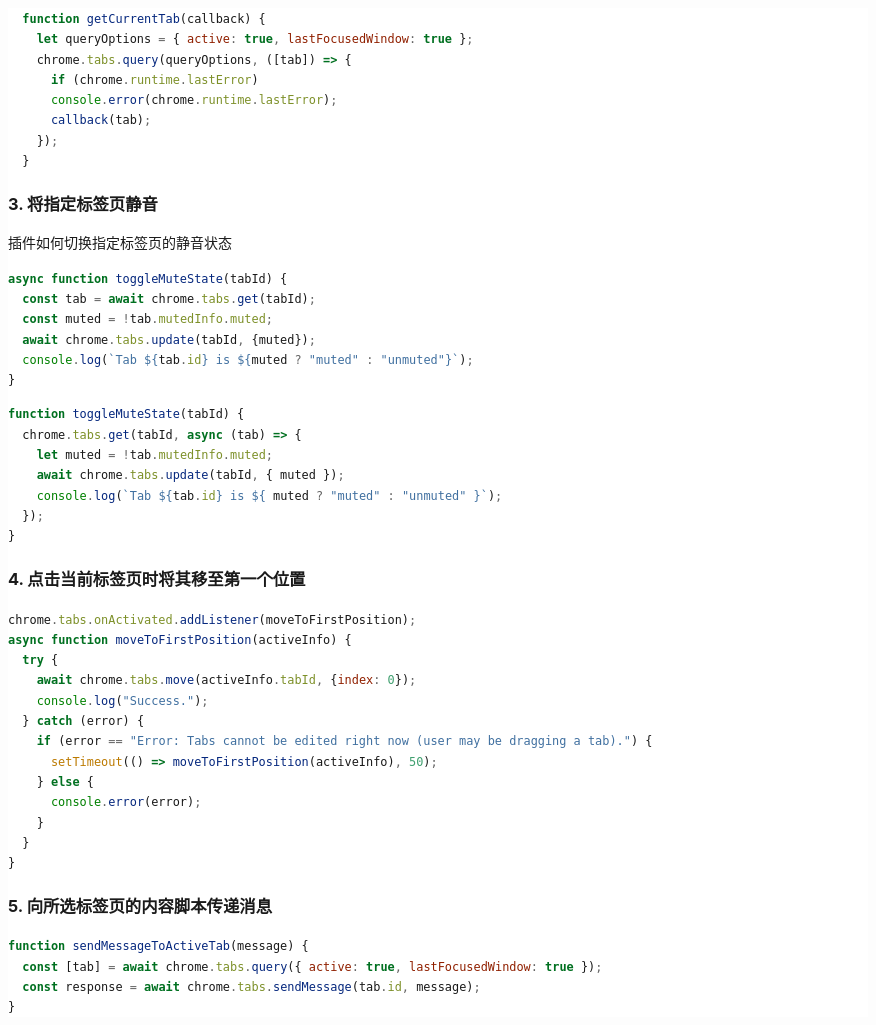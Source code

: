 ```js
  function getCurrentTab(callback) {
    let queryOptions = { active: true, lastFocusedWindow: true };
    chrome.tabs.query(queryOptions, ([tab]) => {
      if (chrome.runtime.lastError)
      console.error(chrome.runtime.lastError);
      callback(tab);
    });
  }
```

### 3. 将指定标签页静音

插件如何切换指定标签页的静音状态

```js
async function toggleMuteState(tabId) {
  const tab = await chrome.tabs.get(tabId);
  const muted = !tab.mutedInfo.muted;
  await chrome.tabs.update(tabId, {muted});
  console.log(`Tab ${tab.id} is ${muted ? "muted" : "unmuted"}`);
}
```

```js
function toggleMuteState(tabId) {
  chrome.tabs.get(tabId, async (tab) => {
    let muted = !tab.mutedInfo.muted;
    await chrome.tabs.update(tabId, { muted });
    console.log(`Tab ${tab.id} is ${ muted ? "muted" : "unmuted" }`);
  });
}
```

### 4. 点击当前标签页时将其移至第一个位置

```js
chrome.tabs.onActivated.addListener(moveToFirstPosition);
async function moveToFirstPosition(activeInfo) {
  try {
    await chrome.tabs.move(activeInfo.tabId, {index: 0});
    console.log("Success.");
  } catch (error) {
    if (error == "Error: Tabs cannot be edited right now (user may be dragging a tab).") {
      setTimeout(() => moveToFirstPosition(activeInfo), 50);
    } else {
      console.error(error);
    }
  }
}
```

### 5. 向所选标签页的内容脚本传递消息

```js
function sendMessageToActiveTab(message) {
  const [tab] = await chrome.tabs.query({ active: true, lastFocusedWindow: true });
  const response = await chrome.tabs.sendMessage(tab.id, message);
}
```